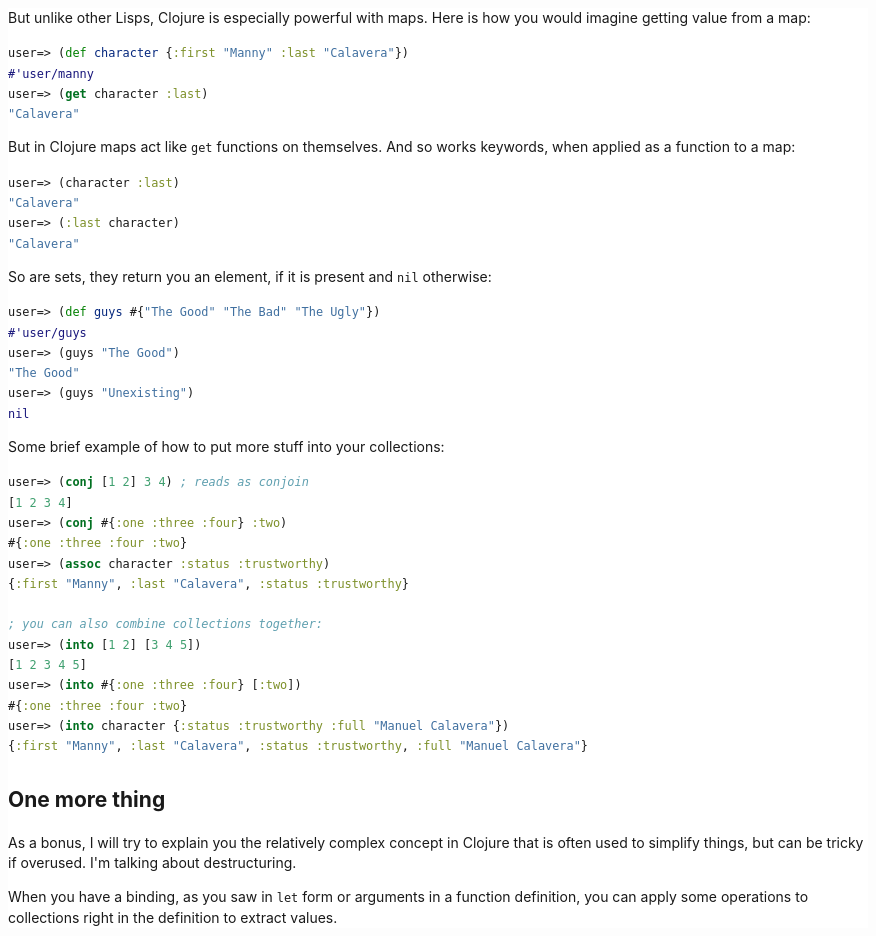 But unlike other Lisps, Clojure is especially powerful with maps. Here is how you would imagine getting value from a map:

```clojure
user=> (def character {:first "Manny" :last "Calavera"})
#'user/manny
user=> (get character :last)
"Calavera"
```

But in Clojure maps act like `get` functions on themselves. And so works keywords, when applied as a function to a map:

```clojure
user=> (character :last)
"Calavera"
user=> (:last character)
"Calavera"
```

So are sets, they return you an element, if it is present and `nil` otherwise:

```clojure
user=> (def guys #{"The Good" "The Bad" "The Ugly"})
#'user/guys
user=> (guys "The Good")
"The Good"
user=> (guys "Unexisting")
nil
```

Some brief example of how to put more stuff into your collections:

```clojure
user=> (conj [1 2] 3 4) ; reads as conjoin
[1 2 3 4]
user=> (conj #{:one :three :four} :two)
#{:one :three :four :two}
user=> (assoc character :status :trustworthy)
{:first "Manny", :last "Calavera", :status :trustworthy}

; you can also combine collections together:
user=> (into [1 2] [3 4 5])
[1 2 3 4 5]
user=> (into #{:one :three :four} [:two])
#{:one :three :four :two}
user=> (into character {:status :trustworthy :full "Manuel Calavera"})
{:first "Manny", :last "Calavera", :status :trustworthy, :full "Manuel Calavera"}
```

## One more thing

As a bonus, I will try to explain you the relatively complex concept in Clojure that is often used to simplify things, but can be tricky if overused. I'm talking about destructuring.

When you have a binding, as you saw in `let` form or arguments in a function definition, you can apply some operations to collections right in the definition to extract values.
